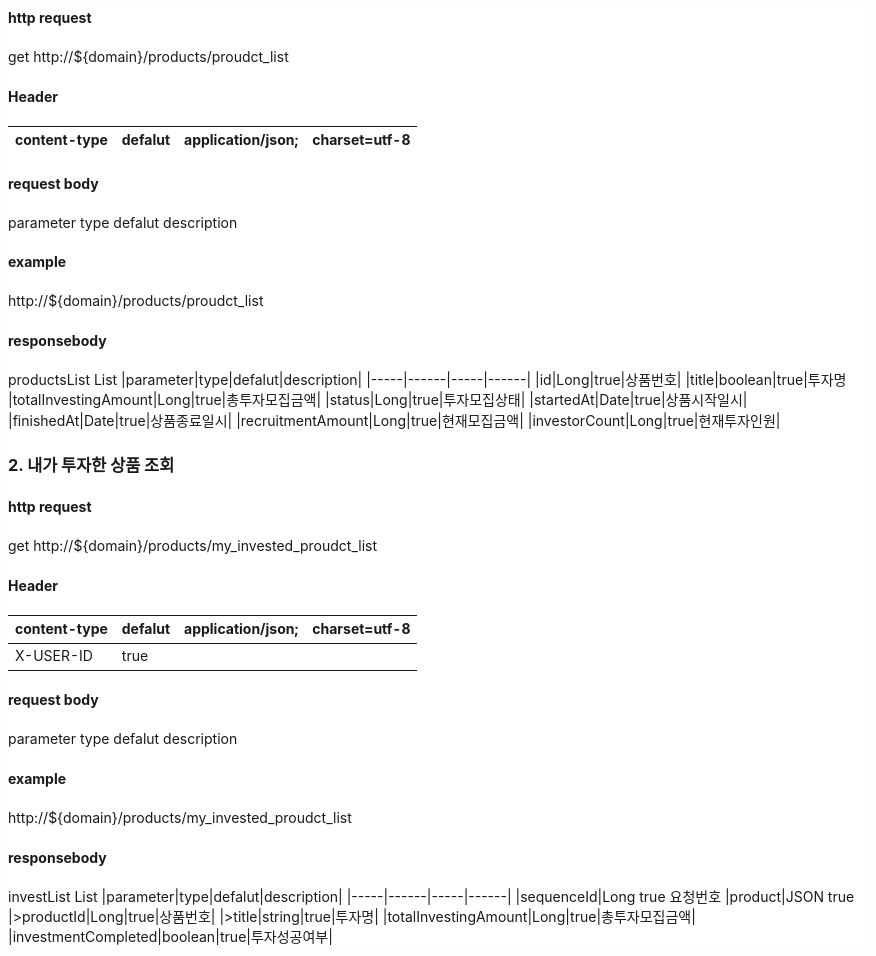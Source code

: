 #### http request 
get http://${domain}/products/proudct_list

#### Header
|content-type|defalut|application/json;| charset=utf-8|
|-----|------|-----|------|


#### request body
parameter			type	defalut	description

#### example
http://${domain}/products/proudct_list

#### responsebody
productsList List
|parameter|type|defalut|description|
|-----|------|-----|------|
|id|Long|true|상품번호|
|title|boolean|true|투자명
|totalInvestingAmount|Long|true|총투자모집금액|
|status|Long|true|투자모집상태|
|startedAt|Date|true|상품시작일시|
|finishedAt|Date|true|상품종료일시|
|recruitmentAmount|Long|true|현재모집금액|
|investorCount|Long|true|현재투자인원|



### 2. 내가 투자한 상품 조회

#### http request 
get http://${domain}/products/my_invested_proudct_list

#### Header
|content-type|defalut| application/json;| charset=utf-8|
|-----|------|-----|------|
|X-USER-ID|true|

#### request body
parameter			type	defalut	description

#### example
http://${domain}/products/my_invested_proudct_list

#### responsebody
investList List
|parameter|type|defalut|description|
|-----|------|-----|------|
|sequenceId|Long	true	요청번호
|product|JSON	true	
|>productId|Long|true|상품번호|
|>title|string|true|투자명|
|totalInvestingAmount|Long|true|총투자모집금액|
|investmentCompleted|boolean|true|투자성공여부|
